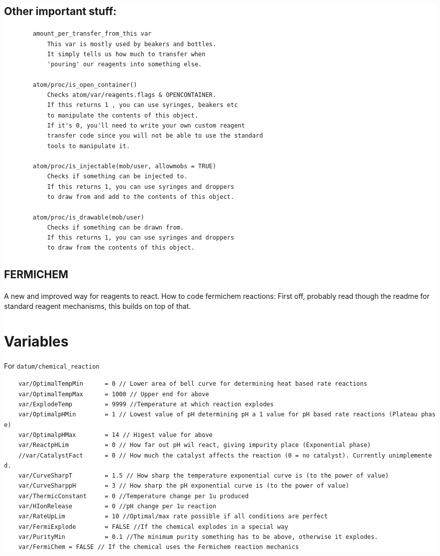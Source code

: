 ## Other important stuff:
```
		amount_per_transfer_from_this var
			This var is mostly used by beakers and bottles.
			It simply tells us how much to transfer when
			'pouring' our reagents into something else.

		atom/proc/is_open_container()
			Checks atom/var/reagents.flags & OPENCONTAINER.
			If this returns 1 , you can use syringes, beakers etc
			to manipulate the contents of this object.
			If it's 0, you'll need to write your own custom reagent
			transfer code since you will not be able to use the standard
			tools to manipulate it.

		atom/proc/is_injectable(mob/user, allowmobs = TRUE)
			Checks if something can be injected to.
			If this returns 1, you can use syringes and droppers
			to draw from and add to the contents of this object.

		atom/proc/is_drawable(mob/user)
			Checks if something can be drawn from.
			If this returns 1, you can use syringes and droppers
			to draw from the contents of this object.
```

## FERMICHEM

A new and improved way for reagents to react.
How to code fermichem reactions:
First off, probably read though the readme for standard reagent mechanisms, this builds on top of that.

# Variables

For `datum/chemical_reaction`

```
	var/OptimalTempMin 		= 0 // Lower area of bell curve for determining heat based rate reactions
	var/OptimalTempMax		= 1000 // Upper end for above
	var/ExplodeTemp			= 9999 //Temperature at which reaction explodes
	var/OptimalpHMin		= 1 // Lowest value of pH determining pH a 1 value for pH based rate reactions (Plateau phase)
	var/OptimalpHMax		= 14 // Higest value for above
	var/ReactpHLim			= 0 // How far out pH wil react, giving impurity place (Exponential phase)
	//var/CatalystFact		= 0 // How much the catalyst affects the reaction (0 = no catalyst). Currently unimplemented.
	var/CurveSharpT 		= 1.5 // How sharp the temperature exponential curve is (to the power of value)
	var/CurveSharppH 		= 3 // How sharp the pH exponential curve is (to the power of value)
	var/ThermicConstant		= 0 //Temperature change per 1u produced
	var/HIonRelease 		= 0 //pH change per 1u reaction
	var/RateUpLim 			= 10 //Optimal/max rate possible if all conditions are perfect
	var/FermiExplode 		= FALSE //If the chemical explodes in a special way
	var/PurityMin			= 0.1 //The minimum purity something has to be above, otherwise it explodes.
	var/FermiChem = FALSE // If the chemical uses the Fermichem reaction mechanics
```
